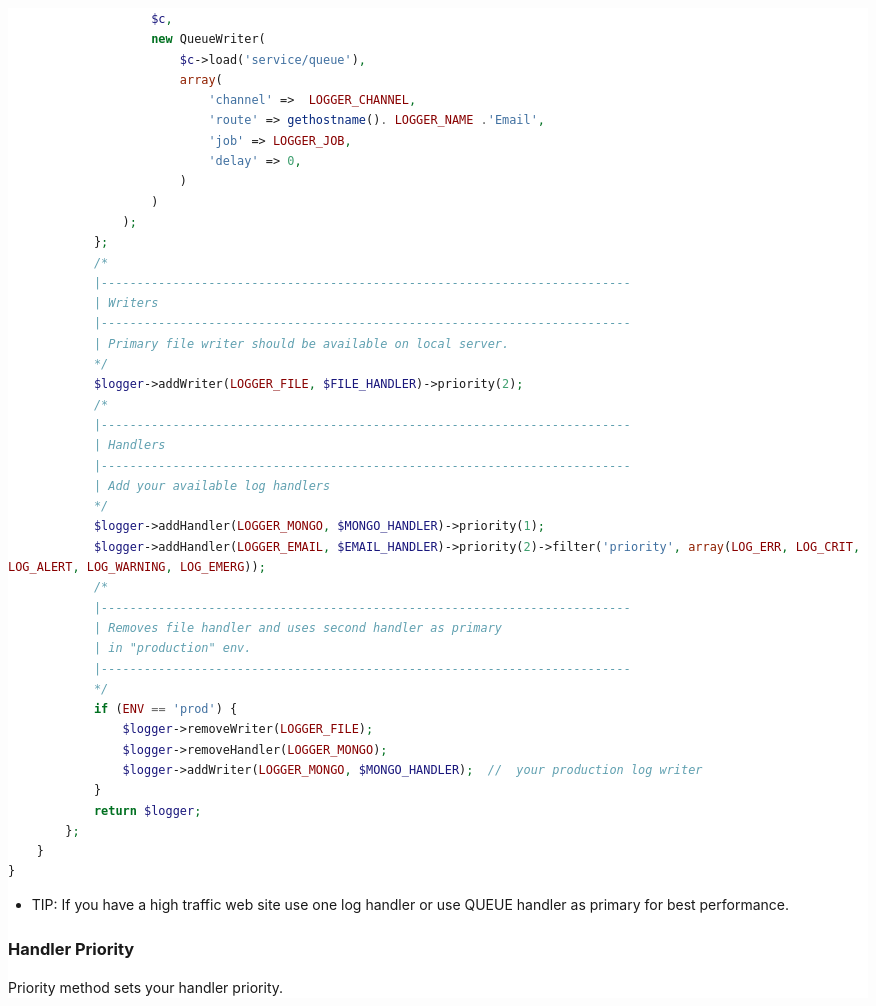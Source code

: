 ```php
                    $c,
                    new QueueWriter(
                        $c->load('service/queue'),
                        array(
                            'channel' =>  LOGGER_CHANNEL,
                            'route' => gethostname(). LOGGER_NAME .'Email',
                            'job' => LOGGER_JOB,
                            'delay' => 0,
                        )
                    )
                );
            };
            /*
            |--------------------------------------------------------------------------
            | Writers
            |--------------------------------------------------------------------------
            | Primary file writer should be available on local server.
            */
            $logger->addWriter(LOGGER_FILE, $FILE_HANDLER)->priority(2);
            /*
            |--------------------------------------------------------------------------
            | Handlers
            |--------------------------------------------------------------------------
            | Add your available log handlers
            */
            $logger->addHandler(LOGGER_MONGO, $MONGO_HANDLER)->priority(1);
            $logger->addHandler(LOGGER_EMAIL, $EMAIL_HANDLER)->priority(2)->filter('priority', array(LOG_ERR, LOG_CRIT, LOG_ALERT, LOG_WARNING, LOG_EMERG));
            /*
            |--------------------------------------------------------------------------
            | Removes file handler and uses second handler as primary 
            | in "production" env.
            |--------------------------------------------------------------------------
            */
            if (ENV == 'prod') {
                $logger->removeWriter(LOGGER_FILE);
                $logger->removeHandler(LOGGER_MONGO);
                $logger->addWriter(LOGGER_MONGO, $MONGO_HANDLER);  //  your production log writer
            }
            return $logger;
        };
    }
}
```

* TIP: If you have a high traffic web site use one log handler or use QUEUE handler as primary for best performance.


### Handler Priority

Priority method sets your handler priority.
